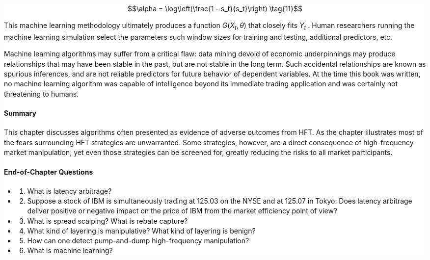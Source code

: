 $$\alpha = \log\left(\frac{1 - s_t}{s_t}\right) \tag{11}$$

This machine learning methodology ultimately produces a function  $G(X_t, \theta)$  that closely fits  $Y_t$ . Human researchers running the machine learning simulation select the parameters such window sizes for training and testing, additional predictors, etc.

Machine learning algorithms may suffer from a critical flaw: data mining devoid of economic underpinnings may produce relationships that may have been stable in the past, but are not stable in the long term. Such accidental relationships are known as spurious inferences, and are not reliable predictors for future behavior of dependent variables. At the time this book was written, no machine learning algorithm was capable of intelligence beyond its immediate trading application and was certainly not threatening to humans.

#### Summary

This chapter discusses algorithms often presented as evidence of adverse outcomes from HFT. As the chapter illustrates most of the fears surrounding HFT strategies are unwarranted. Some strategies, however, are a direct consequence of high-frequency market manipulation, yet even those strategies can be screened for, greatly reducing the risks to all market participants.

#### **End-of-Chapter Questions**

- 1. What is latency arbitrage?
- 2. Suppose a stock of IBM is simultaneously trading at 125.03 on the NYSE and at 125.07 in Tokyo. Does latency arbitrage deliver positive or negative impact on the price of IBM from the market efficiency point of view?
- 3. What is spread scalping? What is rebate capture?
- 4. What kind of layering is manipulative? What kind of layering is benign?
- 5. How can one detect pump-and-dump high-frequency manipulation?
- 6. What is machine learning?